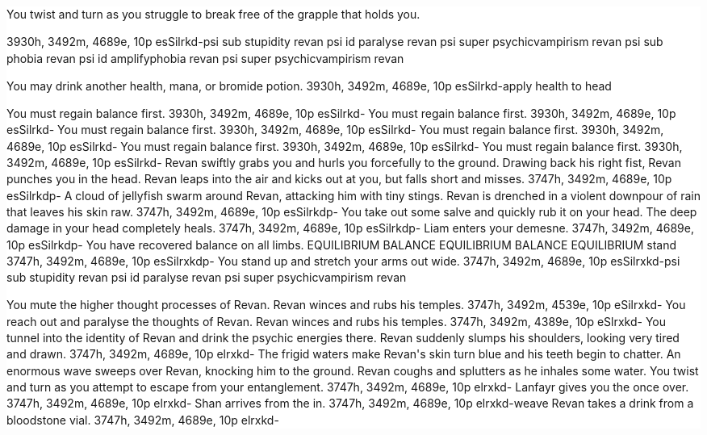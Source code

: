 You twist and turn as you struggle to break free of the grapple that holds you.

3930h, 3492m, 4689e, 10p esSilrkd-psi sub stupidity revan
psi id paralyse revan
psi super psychicvampirism revan
psi sub phobia revan
psi id amplifyphobia revan
psi super psychicvampirism revan

You may drink another health, mana, or bromide potion.
3930h, 3492m, 4689e, 10p esSilrkd-apply health to head

You must regain balance first.
3930h, 3492m, 4689e, 10p esSilrkd-
You must regain balance first.
3930h, 3492m, 4689e, 10p esSilrkd-
You must regain balance first.
3930h, 3492m, 4689e, 10p esSilrkd-
You must regain balance first.
3930h, 3492m, 4689e, 10p esSilrkd-
You must regain balance first.
3930h, 3492m, 4689e, 10p esSilrkd-
You must regain balance first.
3930h, 3492m, 4689e, 10p esSilrkd-
Revan swiftly grabs you and hurls you forcefully to the ground.
Drawing back his right fist, Revan punches you in the head.
Revan leaps into the air and kicks out at you, but falls short and misses.
3747h, 3492m, 4689e, 10p esSilrkdp-
A cloud of jellyfish swarm around Revan, attacking him with tiny stings.
Revan is drenched in a violent downpour of rain that leaves his skin raw.
3747h, 3492m, 4689e, 10p esSilrkdp-
You take out some salve and quickly rub it on your head.
The deep damage in your head completely heals.
3747h, 3492m, 4689e, 10p esSilrkdp-
Liam enters your demesne.
3747h, 3492m, 4689e, 10p esSilrkdp-
You have recovered balance on all limbs.
 EQUILIBRIUM BALANCE EQUILIBRIUM BALANCE EQUILIBRIUM
stand
3747h, 3492m, 4689e, 10p esSilrxkdp-
You stand up and stretch your arms out wide.
3747h, 3492m, 4689e, 10p esSilrxkd-psi sub stupidity revan
psi id paralyse revan
psi super psychicvampirism revan

You mute the higher thought processes of Revan.
Revan winces and rubs his temples.
3747h, 3492m, 4539e, 10p eSilrxkd-
You reach out and paralyse the thoughts of Revan.
Revan winces and rubs his temples.
3747h, 3492m, 4389e, 10p eSlrxkd-
You tunnel into the identity of Revan and drink the psychic energies there.
Revan suddenly slumps his shoulders, looking very tired and drawn.
3747h, 3492m, 4689e, 10p elrxkd-
The frigid waters make Revan's skin turn blue and his teeth begin to chatter.
An enormous wave sweeps over Revan, knocking him to the ground.
Revan coughs and splutters as he inhales some water.
You twist and turn as you attempt to escape from your entanglement.
3747h, 3492m, 4689e, 10p elrxkd-
Lanfayr gives you the once over.
3747h, 3492m, 4689e, 10p elrxkd-
Shan arrives from the in.
3747h, 3492m, 4689e, 10p elrxkd-weave
Revan takes a drink from a bloodstone vial.
3747h, 3492m, 4689e, 10p elrxkd-